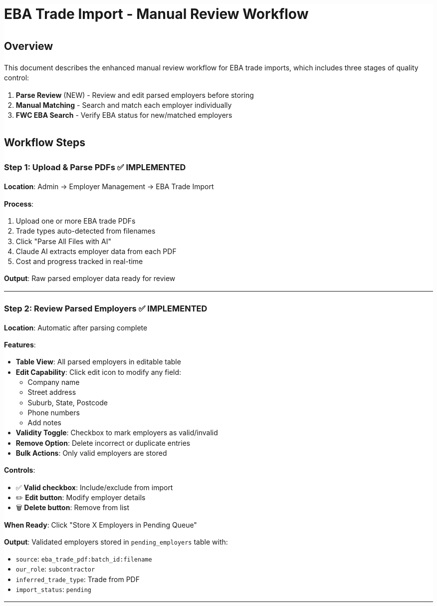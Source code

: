 # EBA Trade Import - Manual Review Workflow

## Overview

This document describes the enhanced manual review workflow for EBA trade imports, which includes three stages of quality control:

1. **Parse Review** (NEW) - Review and edit parsed employers before storing
2. **Manual Matching** - Search and match each employer individually  
3. **FWC EBA Search** - Verify EBA status for new/matched employers

## Workflow Steps

### Step 1: Upload & Parse PDFs ✅ IMPLEMENTED

**Location**: Admin → Employer Management → EBA Trade Import

**Process**:
1. Upload one or more EBA trade PDFs
2. Trade types auto-detected from filenames
3. Click "Parse All Files with AI"
4. Claude AI extracts employer data from each PDF
5. Cost and progress tracked in real-time

**Output**: Raw parsed employer data ready for review

---

### Step 2: Review Parsed Employers ✅ IMPLEMENTED

**Location**: Automatic after parsing complete

**Features**:
- **Table View**: All parsed employers in editable table
- **Edit Capability**: Click edit icon to modify any field:
  - Company name
  - Street address
  - Suburb, State, Postcode
  - Phone numbers
  - Add notes
- **Validity Toggle**: Checkbox to mark employers as valid/invalid
- **Remove Option**: Delete incorrect or duplicate entries
- **Bulk Actions**: Only valid employers are stored

**Controls**:
- ✅ **Valid checkbox**: Include/exclude from import
- ✏️ **Edit button**: Modify employer details
- 🗑️ **Delete button**: Remove from list

**When Ready**: Click "Store X Employers in Pending Queue"

**Output**: Validated employers stored in `pending_employers` table with:
- `source`: `eba_trade_pdf:batch_id:filename`
- `our_role`: `subcontractor`
- `inferred_trade_type`: Trade from PDF
- `import_status`: `pending`

---